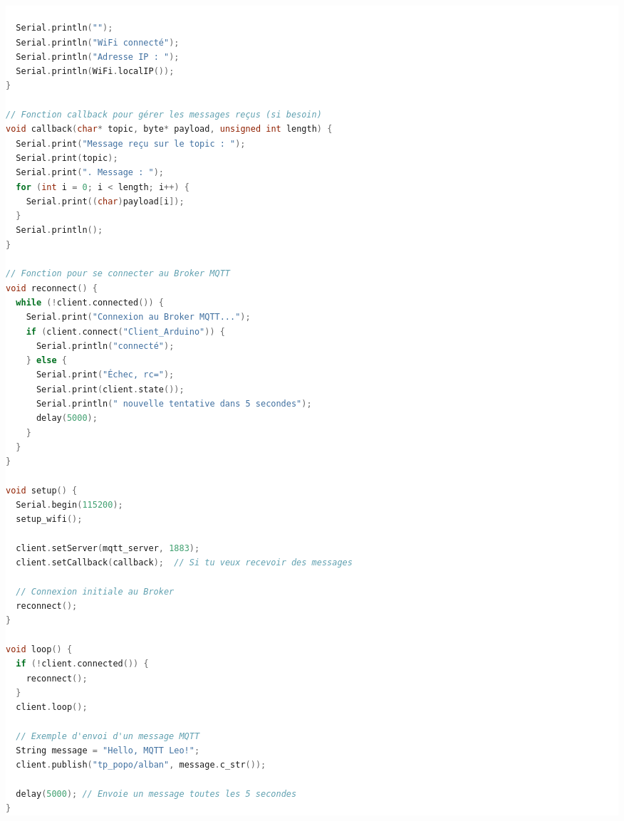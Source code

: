 ```c

  Serial.println("");
  Serial.println("WiFi connecté");
  Serial.println("Adresse IP : ");
  Serial.println(WiFi.localIP());
}

// Fonction callback pour gérer les messages reçus (si besoin)
void callback(char* topic, byte* payload, unsigned int length) {
  Serial.print("Message reçu sur le topic : ");
  Serial.print(topic);
  Serial.print(". Message : ");
  for (int i = 0; i < length; i++) {
    Serial.print((char)payload[i]);
  }
  Serial.println();
}

// Fonction pour se connecter au Broker MQTT
void reconnect() {
  while (!client.connected()) {
    Serial.print("Connexion au Broker MQTT...");
    if (client.connect("Client_Arduino")) {
      Serial.println("connecté");
    } else {
      Serial.print("Échec, rc=");
      Serial.print(client.state());
      Serial.println(" nouvelle tentative dans 5 secondes");
      delay(5000);
    }
  }
}

void setup() {
  Serial.begin(115200);
  setup_wifi();

  client.setServer(mqtt_server, 1883);
  client.setCallback(callback);  // Si tu veux recevoir des messages

  // Connexion initiale au Broker
  reconnect();
}

void loop() {
  if (!client.connected()) {
    reconnect();
  }
  client.loop();

  // Exemple d'envoi d'un message MQTT
  String message = "Hello, MQTT Leo!";
  client.publish("tp_popo/alban", message.c_str());

  delay(5000); // Envoie un message toutes les 5 secondes
}
```
